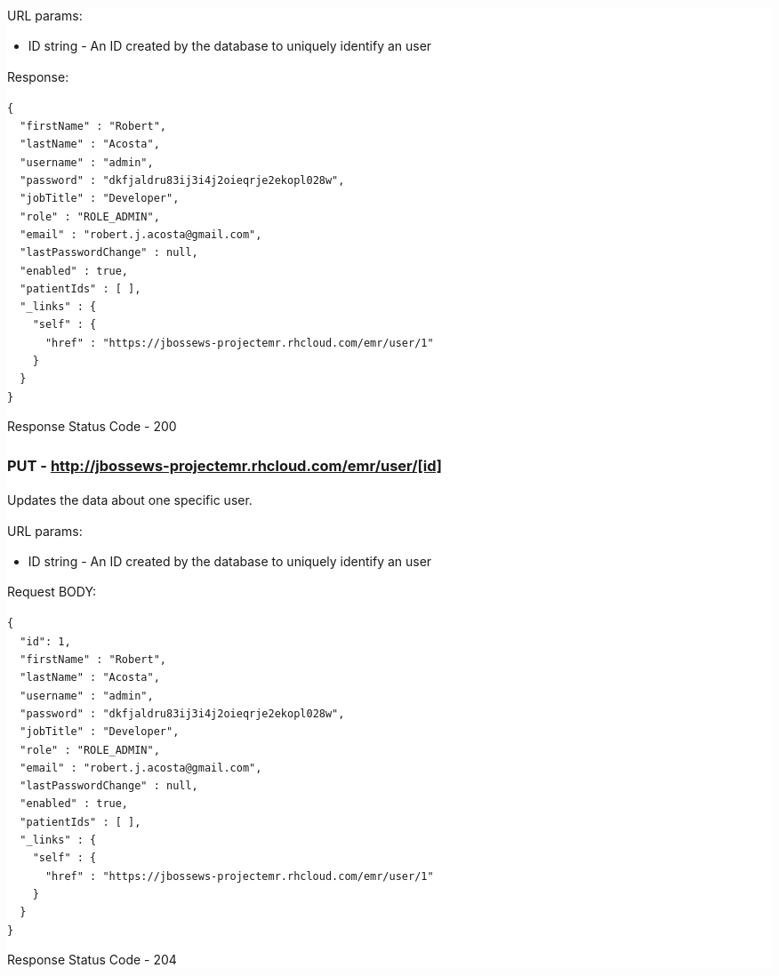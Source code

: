 URL params:
* ID string - An ID created by the database to uniquely identify an user

Response:
```
{
  "firstName" : "Robert",
  "lastName" : "Acosta",
  "username" : "admin",
  "password" : "dkfjaldru83ij3i4j2oieqrje2ekopl028w",
  "jobTitle" : "Developer",
  "role" : "ROLE_ADMIN",
  "email" : "robert.j.acosta@gmail.com",
  "lastPasswordChange" : null,
  "enabled" : true,
  "patientIds" : [ ],
  "_links" : {
    "self" : {
      "href" : "https://jbossews-projectemr.rhcloud.com/emr/user/1"
    }
  }
}
```
Response Status Code - 200

### PUT - http://jbossews-projectemr.rhcloud.com/emr/user/[id]
Updates the data about one specific user.

URL params:
* ID string - An ID created by the database to uniquely identify an user

Request BODY:
```
{
  "id": 1,
  "firstName" : "Robert",
  "lastName" : "Acosta",
  "username" : "admin",
  "password" : "dkfjaldru83ij3i4j2oieqrje2ekopl028w",
  "jobTitle" : "Developer",
  "role" : "ROLE_ADMIN",
  "email" : "robert.j.acosta@gmail.com",
  "lastPasswordChange" : null,
  "enabled" : true,
  "patientIds" : [ ],
  "_links" : {
    "self" : {
      "href" : "https://jbossews-projectemr.rhcloud.com/emr/user/1"
    }
  }
}
```
Response Status Code - 204
